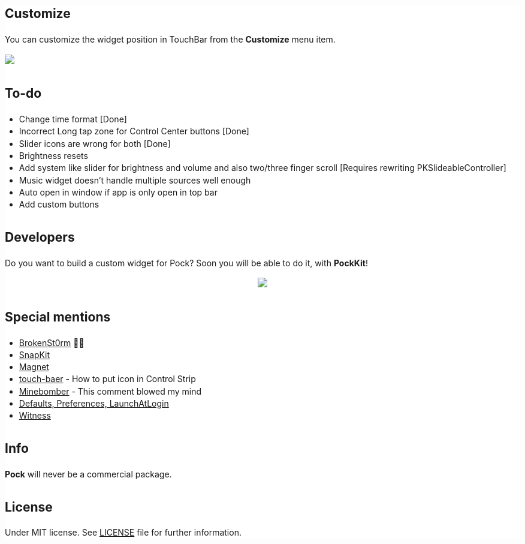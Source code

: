 ## Customize

You can customize the widget position in TouchBar from the **Customize** menu item.

<div align="left">
  <img src="https://pock.dev/assets/img/preview/pock_customize.png"/>
</div>

## To-do
* Change time format [Done]
* Incorrect Long tap zone for Control Center buttons [Done]
* Slider icons are wrong for both [Done]
* Brightness resets
* Add system like slider for brightness and volume and also two/three finger scroll [Requires rewriting PKSlideableController]
* Music widget doesn’t handle multiple sources well enough
* Auto open in window if app is only open in top bar
* Add custom buttons




## Developers

<p align="left">Do you want to build a custom widget for Pock?
  Soon you will be able to do it, with <b>PockKit</b>!
</p>

<div align="center">
  <img width="260" src="https://pock.dev/assets/img/preview/developers/xcode_plus_pockkit.png"/>
</div>



## Special mentions

* [BrokenSt0rm](https://twitter.com/BrokenSt0rm) 🙅‍♂️
* [SnapKit](https://github.com/SnapKit/SnapKit)
* [Magnet](https://github.com/Clipy/Magnet)
* [touch-baer](https://github.com/a2/touch-baer) - How to put icon in Control Strip
* [Minebomber](https://stackoverflow.com/a/36115210) - This comment blowed my mind
* [Defaults, Preferences, LaunchAtLogin](https://github.com/sindresorhus/)
* [Witness](https://github.com/njdehoog/Witness)



## Info

**Pock** will never be a commercial package.



## License

Under MIT license. See [LICENSE](LICENSE) file for further information.

